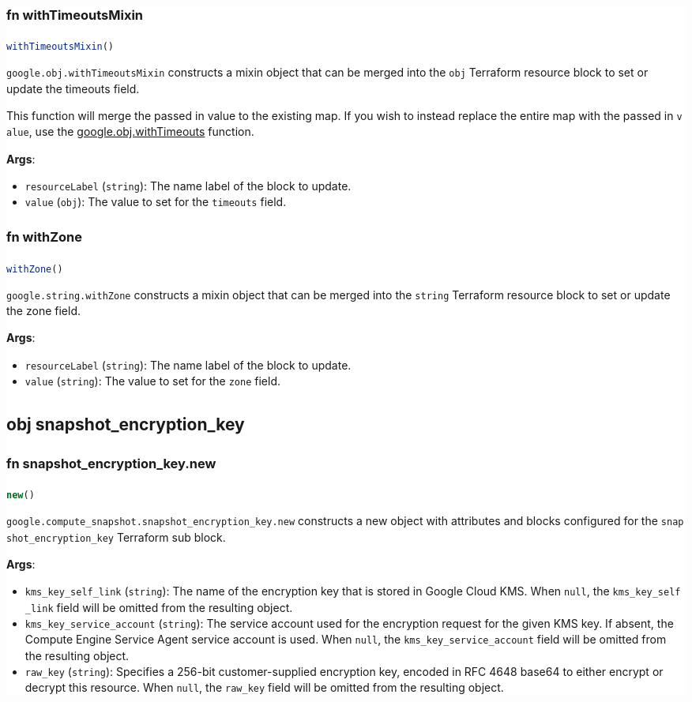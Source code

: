 
### fn withTimeoutsMixin

```ts
withTimeoutsMixin()
```

`google.obj.withTimeoutsMixin` constructs a mixin object that can be merged into the `obj`
Terraform resource block to set or update the timeouts field.

This function will merge the passed in value to the existing map. If you wish
to instead replace the entire map with the passed in `value`, use the [google.obj.withTimeouts](TODO)
function.


**Args**:
  - `resourceLabel` (`string`): The name label of the block to update.
  - `value` (`obj`): The value to set for the `timeouts` field.


### fn withZone

```ts
withZone()
```

`google.string.withZone` constructs a mixin object that can be merged into the `string`
Terraform resource block to set or update the zone field.



**Args**:
  - `resourceLabel` (`string`): The name label of the block to update.
  - `value` (`string`): The value to set for the `zone` field.


## obj snapshot_encryption_key



### fn snapshot_encryption_key.new

```ts
new()
```


`google.compute_snapshot.snapshot_encryption_key.new` constructs a new object with attributes and blocks configured for the `snapshot_encryption_key`
Terraform sub block.



**Args**:
  - `kms_key_self_link` (`string`): The name of the encryption key that is stored in Google Cloud KMS. When `null`, the `kms_key_self_link` field will be omitted from the resulting object.
  - `kms_key_service_account` (`string`): The service account used for the encryption request for the given KMS key.
If absent, the Compute Engine Service Agent service account is used. When `null`, the `kms_key_service_account` field will be omitted from the resulting object.
  - `raw_key` (`string`): Specifies a 256-bit customer-supplied encryption key, encoded in
RFC 4648 base64 to either encrypt or decrypt this resource. When `null`, the `raw_key` field will be omitted from the resulting object.
